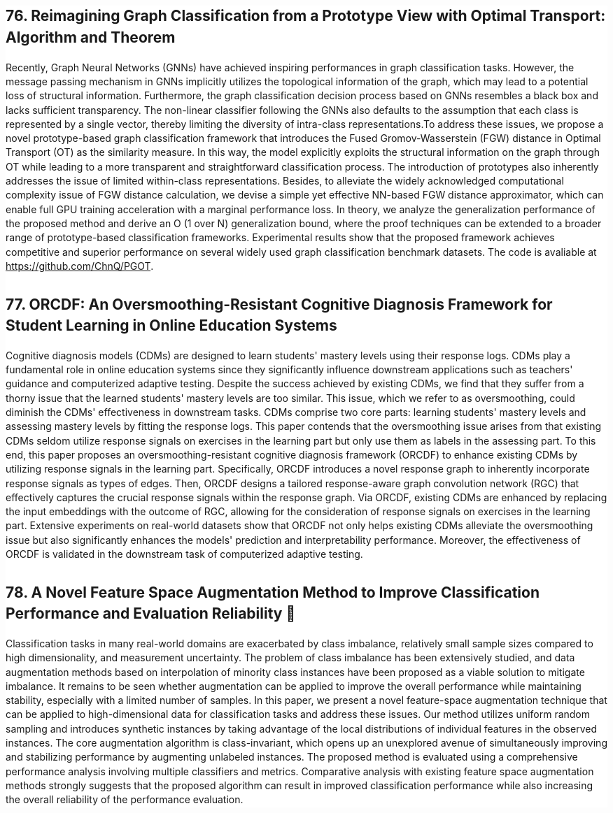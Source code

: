 ## 76. Reimagining Graph Classification from a Prototype View with Optimal Transport: Algorithm and Theorem
Recently, Graph Neural Networks (GNNs) have achieved inspiring performances in graph classification tasks. However, the message passing mechanism in GNNs implicitly utilizes the topological information of the graph, which may lead to a potential loss of structural information. Furthermore, the graph classification decision process based on GNNs resembles a black box and lacks sufficient transparency. The non-linear classifier following the GNNs also defaults to the assumption that each class is represented by a single vector, thereby limiting the diversity of intra-class representations.To address these issues, we propose a novel prototype-based graph classification framework that introduces the Fused Gromov-Wasserstein (FGW) distance in Optimal Transport (OT) as the similarity measure. In this way, the model explicitly exploits the structural information on the graph through OT while leading to a more transparent and straightforward classification process. The introduction of prototypes also inherently addresses the issue of limited within-class representations. Besides, to alleviate the widely acknowledged computational complexity issue of FGW distance calculation, we devise a simple yet effective NN-based FGW distance approximator, which can enable full GPU training acceleration with a marginal performance loss. In theory, we analyze the generalization performance of the proposed method and derive an O (1 over N) generalization bound, where the proof techniques can be extended to a broader range of prototype-based classification frameworks. Experimental results show that the proposed framework achieves competitive and superior performance on several widely used graph classification benchmark datasets. The code is avaliable at https://github.com/ChnQ/PGOT.

## 77. ORCDF: An Oversmoothing-Resistant Cognitive Diagnosis Framework for Student Learning in Online Education Systems
Cognitive diagnosis models (CDMs) are designed to learn students' mastery levels using their response logs. CDMs play a fundamental role in online education systems since they significantly influence downstream applications such as teachers' guidance and computerized adaptive testing. Despite the success achieved by existing CDMs, we find that they suffer from a thorny issue that the learned students' mastery levels are too similar. This issue, which we refer to as oversmoothing, could diminish the CDMs' effectiveness in downstream tasks. CDMs comprise two core parts: learning students' mastery levels and assessing mastery levels by fitting the response logs. This paper contends that the oversmoothing issue arises from that existing CDMs seldom utilize response signals on exercises in the learning part but only use them as labels in the assessing part. To this end, this paper proposes an oversmoothing-resistant cognitive diagnosis framework (ORCDF) to enhance existing CDMs by utilizing response signals in the learning part. Specifically, ORCDF introduces a novel response graph to inherently incorporate response signals as types of edges. Then, ORCDF designs a tailored response-aware graph convolution network (RGC) that effectively captures the crucial response signals within the response graph. Via ORCDF, existing CDMs are enhanced by replacing the input embeddings with the outcome of RGC, allowing for the consideration of response signals on exercises in the learning part. Extensive experiments on real-world datasets show that ORCDF not only helps existing CDMs alleviate the oversmoothing issue but also significantly enhances the models' prediction and interpretability performance. Moreover, the effectiveness of ORCDF is validated in the downstream task of computerized adaptive testing.

## 78. A Novel Feature Space Augmentation Method to Improve Classification Performance and Evaluation Reliability 🌟
Classification tasks in many real-world domains are exacerbated by class imbalance, relatively small sample sizes compared to high dimensionality, and measurement uncertainty. The problem of class imbalance has been extensively studied, and data augmentation methods based on interpolation of minority class instances have been proposed as a viable solution to mitigate imbalance. It remains to be seen whether augmentation can be applied to improve the overall performance while maintaining stability, especially with a limited number of samples. In this paper, we present a novel feature-space augmentation technique that can be applied to high-dimensional data for classification tasks and address these issues. Our method utilizes uniform random sampling and introduces synthetic instances by taking advantage of the local distributions of individual features in the observed instances. The core augmentation algorithm is class-invariant, which opens up an unexplored avenue of simultaneously improving and stabilizing performance by augmenting unlabeled instances. The proposed method is evaluated using a comprehensive performance analysis involving multiple classifiers and metrics. Comparative analysis with existing feature space augmentation methods strongly suggests that the proposed algorithm can result in improved classification performance while also increasing the overall reliability of the performance evaluation.
